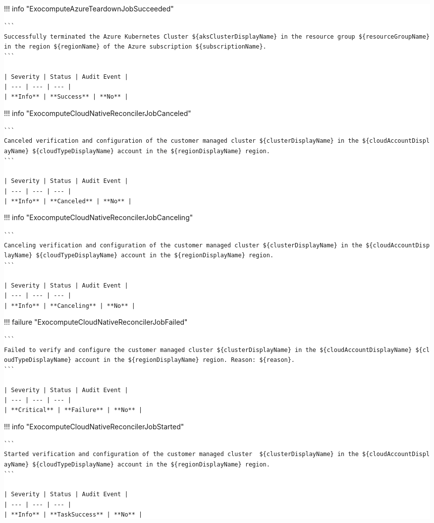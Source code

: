 !!! info "ExocomputeAzureTeardownJobSucceeded"

    ```
    Successfully terminated the Azure Kubernetes Cluster ${aksClusterDisplayName} in the resource group ${resourceGroupName} in the region ${regionName} of the Azure subscription ${subscriptionName}.
    ```

    | Severity | Status | Audit Event |
    | --- | --- | --- |
    | **Info** | **Success** | **No** |

!!! info "ExocomputeCloudNativeReconcilerJobCanceled"

    ```
    Canceled verification and configuration of the customer managed cluster ${clusterDisplayName} in the ${cloudAccountDisplayName} ${cloudTypeDisplayName} account in the ${regionDisplayName} region.
    ```

    | Severity | Status | Audit Event |
    | --- | --- | --- |
    | **Info** | **Canceled** | **No** |

!!! info "ExocomputeCloudNativeReconcilerJobCanceling"

    ```
    Canceling verification and configuration of the customer managed cluster ${clusterDisplayName} in the ${cloudAccountDisplayName} ${cloudTypeDisplayName} account in the ${regionDisplayName} region.
    ```

    | Severity | Status | Audit Event |
    | --- | --- | --- |
    | **Info** | **Canceling** | **No** |

!!! failure "ExocomputeCloudNativeReconcilerJobFailed"

    ```
    Failed to verify and configure the customer managed cluster ${clusterDisplayName} in the ${cloudAccountDisplayName} ${cloudTypeDisplayName} account in the ${regionDisplayName} region. Reason: ${reason}.
    ```

    | Severity | Status | Audit Event |
    | --- | --- | --- |
    | **Critical** | **Failure** | **No** |

!!! info "ExocomputeCloudNativeReconcilerJobStarted"

    ```
    Started verification and configuration of the customer managed cluster  ${clusterDisplayName} in the ${cloudAccountDisplayName} ${cloudTypeDisplayName} account in the ${regionDisplayName} region.
    ```

    | Severity | Status | Audit Event |
    | --- | --- | --- |
    | **Info** | **TaskSuccess** | **No** |
